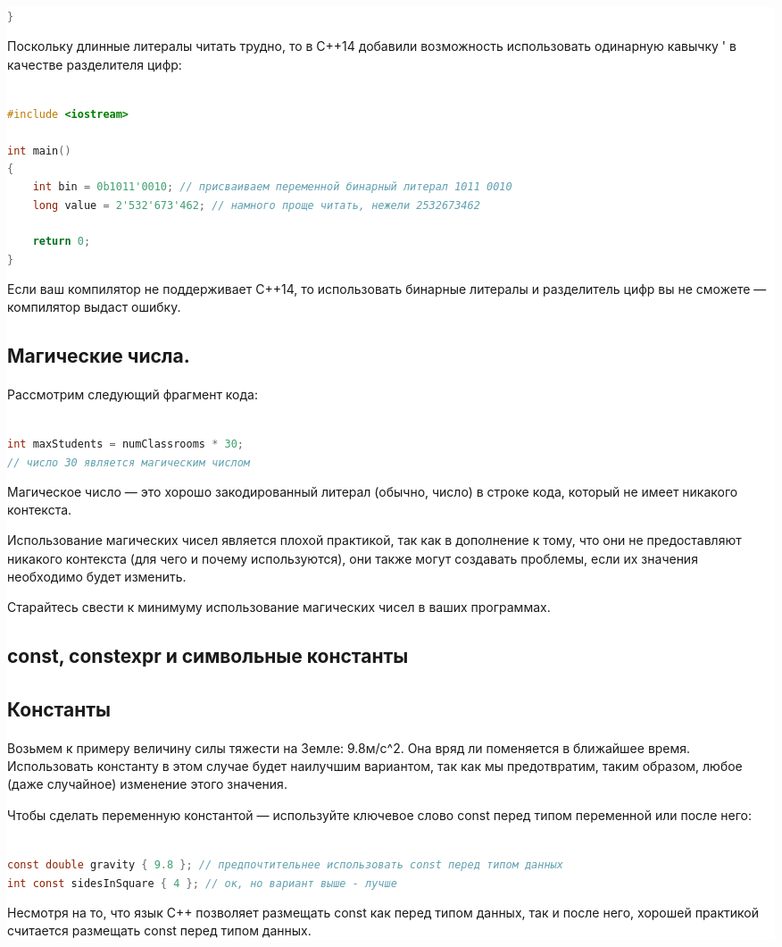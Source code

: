```c
}

```
Поскольку длинные литералы читать трудно, то в C++14 добавили возможность использовать одинарную кавычку ' в качестве разделителя цифр:
```c

#include <iostream>
 
int main()
{
    int bin = 0b1011'0010; // присваиваем переменной бинарный литерал 1011 0010 
    long value = 2'532'673'462; // намного проще читать, нежели 2532673462
 
    return 0;
}

```
Если ваш компилятор не поддерживает C++14, то использовать бинарные литералы и разделитель цифр вы не сможете — компилятор выдаст ошибку.

## Магические числа.

Рассмотрим следующий фрагмент кода:
```c

int maxStudents = numClassrooms * 30;
// число 30 является магическим числом
```
Магическое число — это хорошо закодированный литерал (обычно, число) в строке кода, который не имеет никакого контекста. 

Использование магических чисел является плохой практикой, так как в дополнение к тому, что они не предоставляют никакого контекста (для чего и почему используются), они также могут создавать проблемы, если их значения необходимо будет изменить. 

Старайтесь свести к минимуму использование магических чисел в ваших программах.

## const, constexpr и символьные константы

## Константы
Возьмем к примеру величину силы тяжести на Земле: 9.8м/с^2. Она вряд ли поменяется в ближайшее время. Использовать константу в этом случае будет наилучшим вариантом, так как мы предотвратим, таким образом, любое (даже случайное) изменение этого значения.

Чтобы сделать переменную константой — используйте ключевое слово const перед типом переменной или после него:
```c

const double gravity { 9.8 }; // предпочтительнее использовать const перед типом данных
int const sidesInSquare { 4 }; // ок, но вариант выше - лучше

```
Несмотря на то, что язык C++ позволяет размещать const как перед типом данных, так и после него, хорошей практикой считается размещать const перед типом данных.
